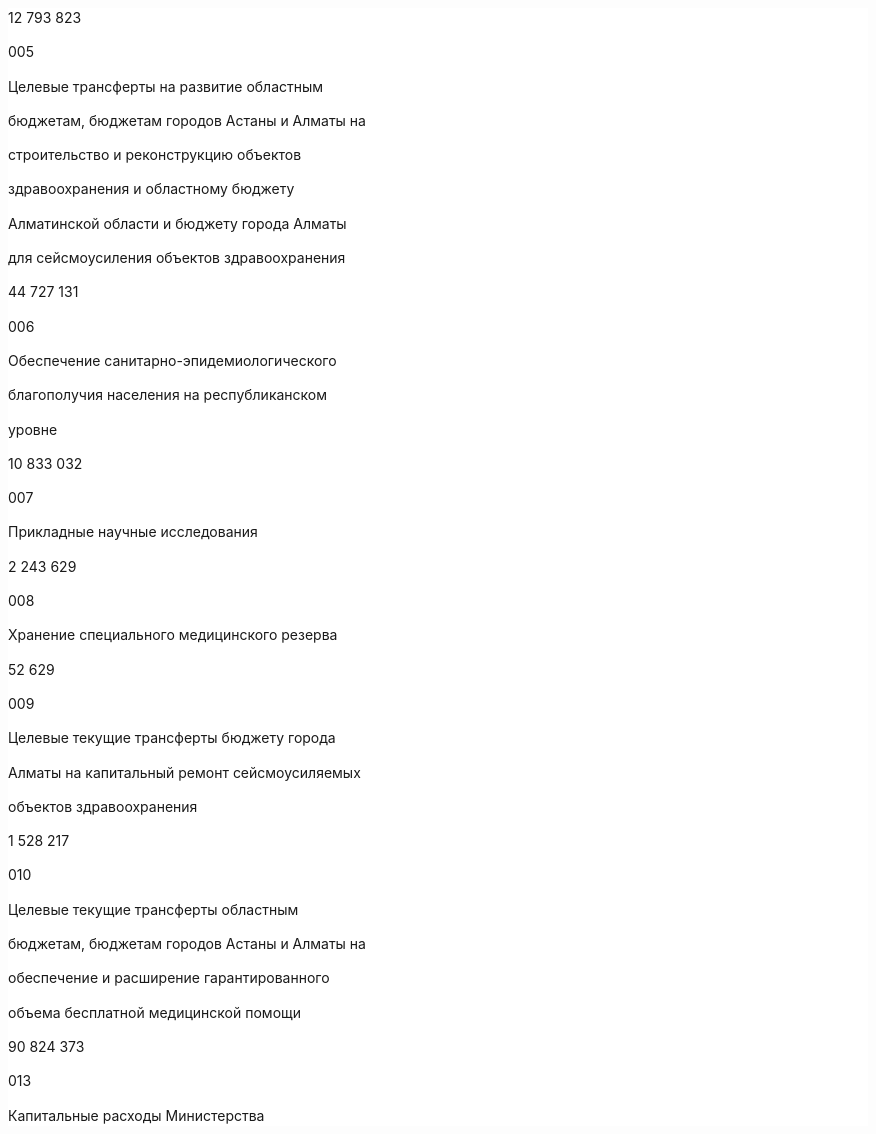 12 793 823

005

Це­ле­вые транс­фер­ты на раз­ви­тие об­ласт­ным

бюд­же­там, бюд­же­там го­ро­дов Аста­ны и Ал­ма­ты на

стро­и­тель­ство и ре­кон­струк­цию объ­ек­тов

здра­во­охра­не­ния и об­ласт­но­му бюд­же­ту

Ал­ма­тин­ской об­ла­сти и бюд­же­ту го­ро­да Ал­ма­ты

для сей­смо­уси­ле­ния объ­ек­тов здра­во­охра­не­ния

44 727 131

006

Обес­пе­че­ние са­ни­тар­но-эпи­де­мио­ло­ги­че­ско­го

бла­го­по­лу­чия на­се­ле­ния на рес­пуб­ли­кан­ском

уровне

10 833 032

007

При­клад­ные на­уч­ные ис­сле­до­ва­ния

2 243 629

008

Хра­не­ние спе­ци­аль­но­го ме­ди­цин­ско­го ре­зер­ва

52 629

009

Це­ле­вые те­ку­щие транс­фер­ты бюд­же­ту го­ро­да

Ал­ма­ты на ка­пи­таль­ный ре­монт сей­смо­уси­ля­е­мых

объ­ек­тов здра­во­охра­не­ния

1 528 217

010

Це­ле­вые те­ку­щие транс­фер­ты об­ласт­ным

бюд­же­там, бюд­же­там го­ро­дов Аста­ны и Ал­ма­ты на

обес­пе­че­ние и рас­ши­ре­ние га­ран­ти­ро­ван­но­го

объ­е­ма бес­плат­ной ме­ди­цин­ской по­мо­щи

90 824 373

013

Ка­пи­таль­ные рас­хо­ды Ми­ни­стер­ства
